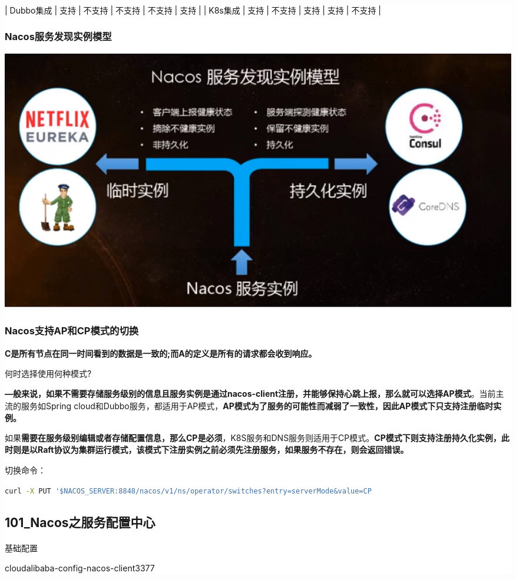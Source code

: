 | Dubbo集成       | 支持                       | 不支持      | 不支持            | 不支持    | 支持        |
| K8s集成         | 支持                       | 不支持      | 支持              | 支持      | 不支持      |

### **Nacos服务发现实例模型**

![img](%E5%8D%81%E5%85%AD%E3%80%81SpringCloud2020%E5%AD%A6%E4%B9%A0%E7%AC%94%E8%AE%B0%20Nacos.assets/202303251756886.png)

### **Nacos支持AP和CP模式的切换**

**C是所有节点在同一时间看到的数据是一致的;而A的定义是所有的请求都会收到响应。**

何时选择使用何种模式?

**—般来说，如果不需要存储服务级别的信息且服务实例是通过nacos-client注册，并能够保持心跳上报，那么就可以选择AP模式**。当前主流的服务如Spring cloud和Dubbo服务，都适用于AP模式，**AP模式为了服务的可能性而减弱了一致性，因此AP模式下只支持注册临时实例。**

如果**需要在服务级别编辑或者存储配置信息，那么CP是必须**，K8S服务和DNS服务则适用于CP模式。**CP模式下则支持注册持久化实例，此时则是以Raft协议为集群运行模式，该模式下注册实例之前必须先注册服务，如果服务不存在，则会返回错误。**

切换命令：

```bash
curl -X PUT '$NACOS_SERVER:8848/nacos/v1/ns/operator/switches?entry=serverMode&value=CP
```

## 101_Nacos之服务配置中心

基础配置

cloudalibaba-config-nacos-client3377
